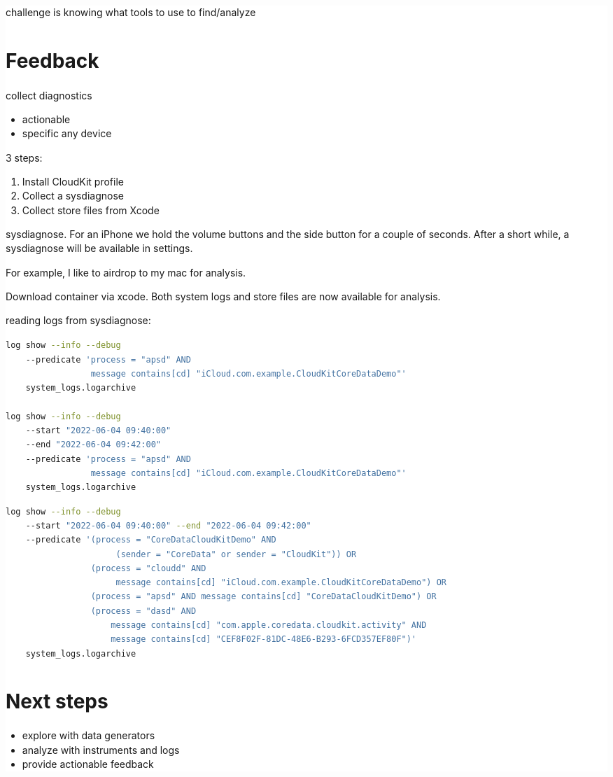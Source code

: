 challenge is knowing what tools to use to find/analyze
# Feedback
collect diagnostics
* actionable
* specific
any device

3 steps:
1.  Install CloudKit profile
2. Collect a sysdiagnose
3. Collect store files from Xcode

sysdiagnose.  For an iPhone we hold the volume buttons and the side button for a couple of seconds.  After a short while, a sysdiagnose will be available in settings.

For example, I like to airdrop to my mac for analysis.

Download container via xcode.
Both system logs and store files are now available for analysis.

reading logs from sysdiagnose:
```bash
log show --info --debug
    --predicate 'process = "apsd" AND
                 message contains[cd] "iCloud.com.example.CloudKitCoreDataDemo"'
    system_logs.logarchive

log show --info --debug
    --start "2022-06-04 09:40:00"
    --end "2022-06-04 09:42:00"
    --predicate 'process = "apsd" AND 
                 message contains[cd] "iCloud.com.example.CloudKitCoreDataDemo"'
    system_logs.logarchive
```

```bash
log show --info --debug
    --start "2022-06-04 09:40:00" --end "2022-06-04 09:42:00"
    --predicate '(process = "CoreDataCloudKitDemo" AND
                      (sender = "CoreData" or sender = "CloudKit")) OR
                 (process = "cloudd" AND
                      message contains[cd] "iCloud.com.example.CloudKitCoreDataDemo") OR
                 (process = "apsd" AND message contains[cd] "CoreDataCloudKitDemo") OR 
                 (process = "dasd" AND
                     message contains[cd] "com.apple.coredata.cloudkit.activity" AND
                     message contains[cd] "CEF8F02F-81DC-48E6-B293-6FCD357EF80F")'
    system_logs.logarchive
```

# Next steps
* explore with data generators
* analyze with instruments and logs
* provide actionable feedback
